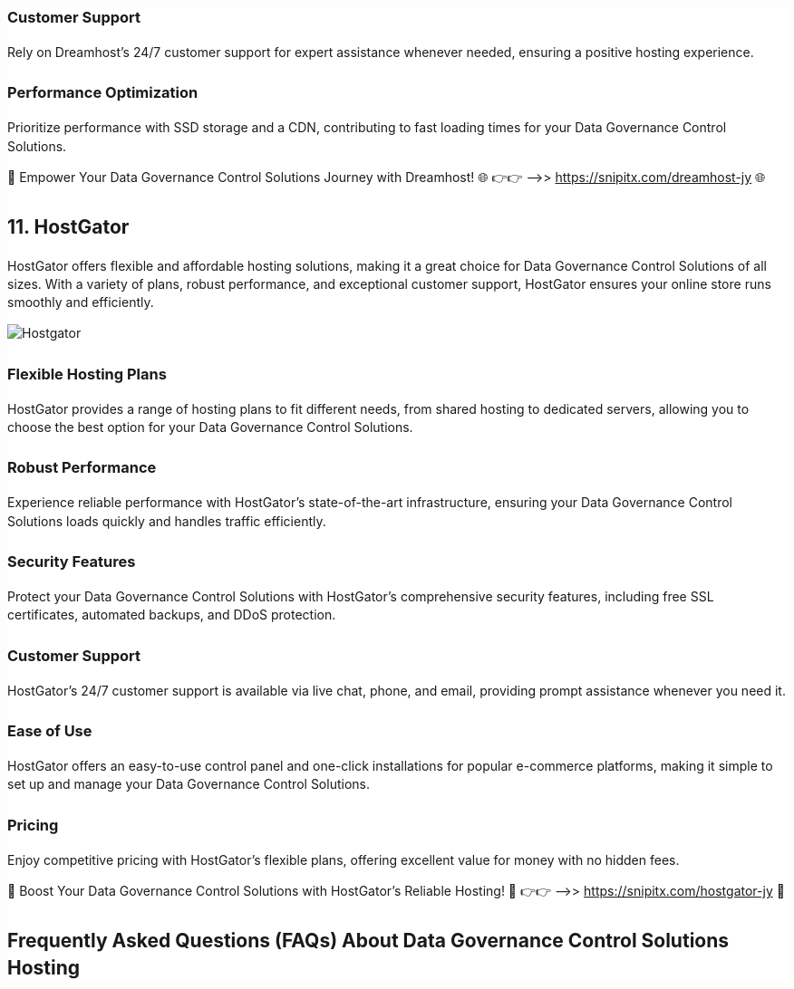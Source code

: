 ### Customer Support
Rely on Dreamhost’s 24/7 customer support for expert assistance whenever needed, ensuring a positive hosting experience.

### Performance Optimization
Prioritize performance with SSD storage and a CDN, contributing to fast loading times for your Data Governance Control Solutions.

🚀 Empower Your Data Governance Control Solutions Journey with Dreamhost! 🌐
👉👉 -->> https://snipitx.com/dreamhost-jy 🌐

## 11. HostGator

HostGator offers flexible and affordable hosting solutions, making it a great choice for Data Governance Control Solutions of all sizes. With a variety of plans, robust performance, and exceptional customer support, HostGator ensures your online store runs smoothly and efficiently.

![Hostgator](https://i.imgur.com/SNC0dSu.jpeg "Hostgator Hosting")

### Flexible Hosting Plans
HostGator provides a range of hosting plans to fit different needs, from shared hosting to dedicated servers, allowing you to choose the best option for your Data Governance Control Solutions.

### Robust Performance
Experience reliable performance with HostGator’s state-of-the-art infrastructure, ensuring your Data Governance Control Solutions loads quickly and handles traffic efficiently.

### Security Features
Protect your Data Governance Control Solutions with HostGator’s comprehensive security features, including free SSL certificates, automated backups, and DDoS protection.

### Customer Support
HostGator’s 24/7 customer support is available via live chat, phone, and email, providing prompt assistance whenever you need it.

### Ease of Use
HostGator offers an easy-to-use control panel and one-click installations for popular e-commerce platforms, making it simple to set up and manage your Data Governance Control Solutions.

### Pricing
Enjoy competitive pricing with HostGator’s flexible plans, offering excellent value for money with no hidden fees.

🌟 Boost Your Data Governance Control Solutions with HostGator’s Reliable Hosting! 🚀
👉👉 -->> https://snipitx.com/hostgator-jy 🚀

## Frequently Asked Questions (FAQs) About Data Governance Control Solutions Hosting
